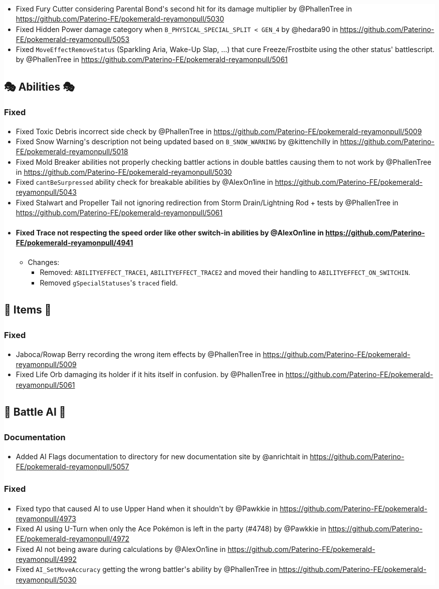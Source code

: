 * Fixed Fury Cutter considering Parental Bond's second hit for its damage multiplier by @PhallenTree in https://github.com/Paterino-FE/pokemerald-reyamonpull/5030
* Fixed Hidden Power damage category when `B_PHYSICAL_SPECIAL_SPLIT < GEN_4` by @hedara90 in https://github.com/Paterino-FE/pokemerald-reyamonpull/5053
* Fixed `MoveEffectRemoveStatus` (Sparkling Aria, Wake-Up Slap, ...) that cure Freeze/Frostbite using the other status' battlescript. by @PhallenTree in https://github.com/Paterino-FE/pokemerald-reyamonpull/5061

## 🎭 Abilities 🎭
### Fixed
* Fixed Toxic Debris incorrect side check by @PhallenTree in https://github.com/Paterino-FE/pokemerald-reyamonpull/5009
* Fixed Snow Warning's description not being updated based on `B_SNOW_WARNING` by @kittenchilly in https://github.com/Paterino-FE/pokemerald-reyamonpull/5018
* Fixed Mold Breaker abilities not properly checking battler actions in double battles causing them to not work by @PhallenTree in https://github.com/Paterino-FE/pokemerald-reyamonpull/5030
* Fixed `cantBeSurpressed` ability check for breakable abilities by @AlexOn1ine in https://github.com/Paterino-FE/pokemerald-reyamonpull/5043
* Fixed Stalwart and Propeller Tail not ignoring redirection from Storm Drain/Lightning Rod + tests by @PhallenTree in https://github.com/Paterino-FE/pokemerald-reyamonpull/5061
* #### Fixed Trace not respecting the speed order like other switch-in abilities by @AlexOn1ine in https://github.com/Paterino-FE/pokemerald-reyamonpull/4941
    * Changes:
        * Removed: `ABILITYEFFECT_TRACE1`, `ABILITYEFFECT_TRACE2` and moved their handling to `ABILITYEFFECT_ON_SWITCHIN`.
        * Removed `gSpecialStatuses`'s `traced` field.

## 🧶 Items 🧶
### Fixed
* Jaboca/Rowap Berry recording the wrong item effects by @PhallenTree in https://github.com/Paterino-FE/pokemerald-reyamonpull/5009
* Fixed Life Orb damaging its holder if it hits itself in confusion. by @PhallenTree in https://github.com/Paterino-FE/pokemerald-reyamonpull/5061

## 🤖 Battle AI 🤖
### Documentation
* Added AI Flags documentation to directory for new documentation site by @anrichtait in https://github.com/Paterino-FE/pokemerald-reyamonpull/5057
### Fixed
* Fixed typo that caused AI to use Upper Hand when it shouldn't by @Pawkkie in https://github.com/Paterino-FE/pokemerald-reyamonpull/4973
* Fixed AI using U-Turn when only the Ace Pokémon is left in the party (#4748) by @Pawkkie in https://github.com/Paterino-FE/pokemerald-reyamonpull/4972
* Fixed AI not being aware during calculations by @AlexOn1ine in https://github.com/Paterino-FE/pokemerald-reyamonpull/4992
* Fixed `AI_SetMoveAccuracy` getting the wrong battler's ability by @PhallenTree in https://github.com/Paterino-FE/pokemerald-reyamonpull/5030
